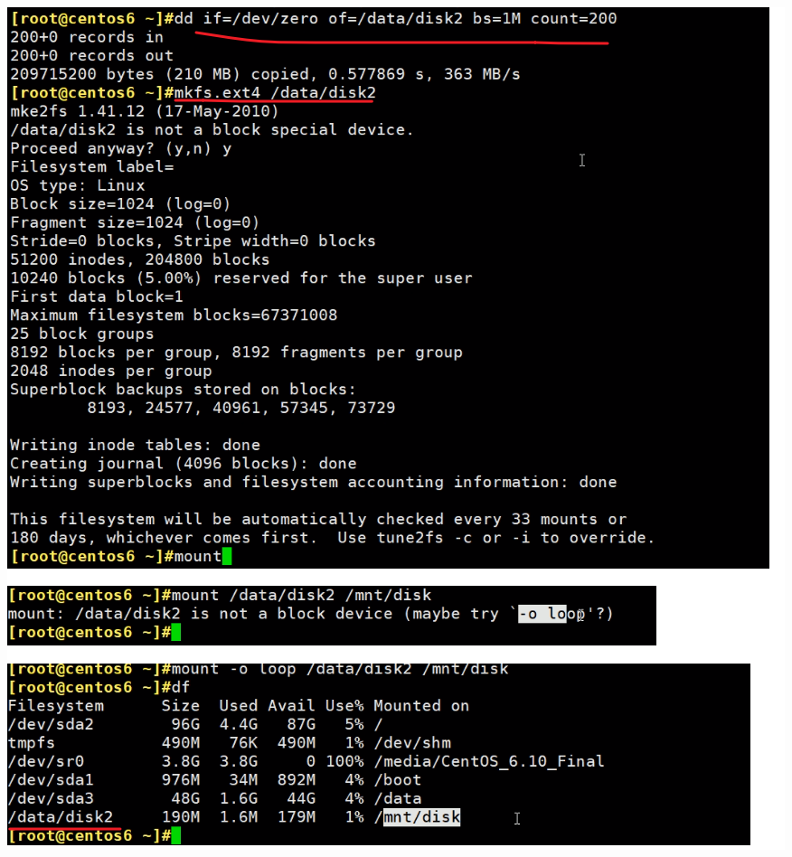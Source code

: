 ![image-20220302094544385](5-文件系统挂载.assets/image-20220302094544385.png)

![image-20220302095019075](5-文件系统挂载.assets/image-20220302095019075.png)

![image-20220302095057779](5-文件系统挂载.assets/image-20220302095057779.png)
